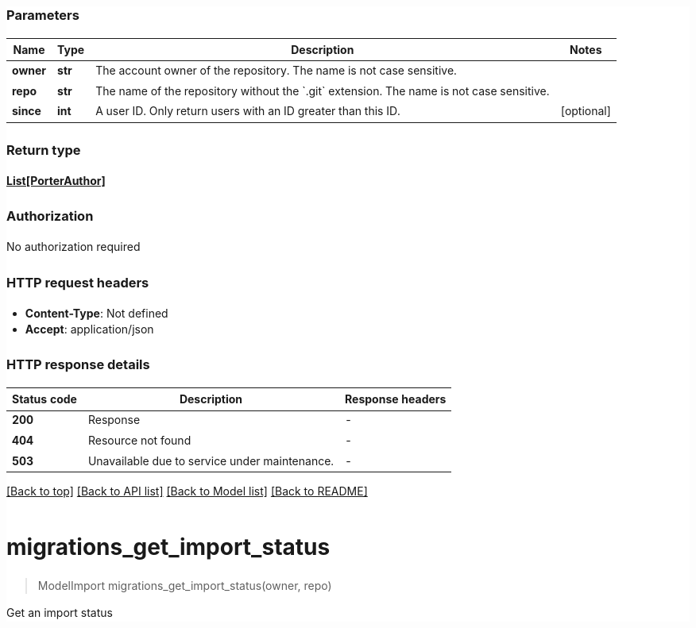

### Parameters


Name | Type | Description  | Notes
------------- | ------------- | ------------- | -------------
 **owner** | **str**| The account owner of the repository. The name is not case sensitive. | 
 **repo** | **str**| The name of the repository without the &#x60;.git&#x60; extension. The name is not case sensitive. | 
 **since** | **int**| A user ID. Only return users with an ID greater than this ID. | [optional] 

### Return type

[**List[PorterAuthor]**](PorterAuthor.md)

### Authorization

No authorization required

### HTTP request headers

 - **Content-Type**: Not defined
 - **Accept**: application/json

### HTTP response details

| Status code | Description | Response headers |
|-------------|-------------|------------------|
**200** | Response |  -  |
**404** | Resource not found |  -  |
**503** | Unavailable due to service under maintenance. |  -  |

[[Back to top]](#) [[Back to API list]](../README.md#documentation-for-api-endpoints) [[Back to Model list]](../README.md#documentation-for-models) [[Back to README]](../README.md)

# **migrations_get_import_status**
> ModelImport migrations_get_import_status(owner, repo)

Get an import status
